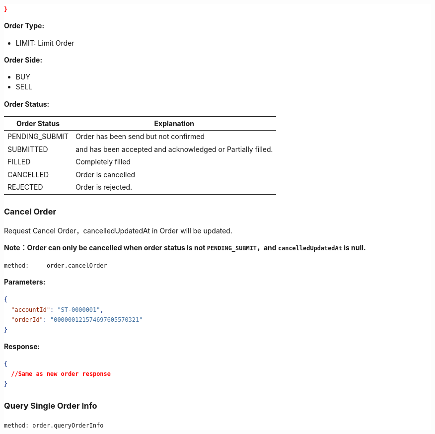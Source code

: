 ```json
}
```

**Order Type:**

- LIMIT: Limit Order

**Order Side:**

- BUY
- SELL

**Order Status:**

| Order Status   | Explanation                                                 |
| -------------- | ----------------------------------------------------------- |
| PENDING_SUBMIT | Order has been send but not confirmed                       |
| SUBMITTED      | and has been accepted and acknowledged or Partially filled. |
| FILLED         | Completely filled                                           |
| CANCELLED      | Order is cancelled                                          |
| REJECTED       | Order is rejected.                                          |


### Cancel Order

Request Cancel Order，cancelledUpdatedAt in Order will be updated.

**Note：Order can only be cancelled when order status is not `PENDING_SUBMIT`，and `cancelledUpdatedAt` is null.**

```assembly
method:		order.cancelOrder
```
**Parameters:**

```json
{
  "accountId": "ST-0000001",
  "orderId": "000000121574697605570321"
}
```

**Response:**

```json
{
  //Same as new order response
}
```



### Query Single Order Info

```assembly
method:	order.queryOrderInfo
```
